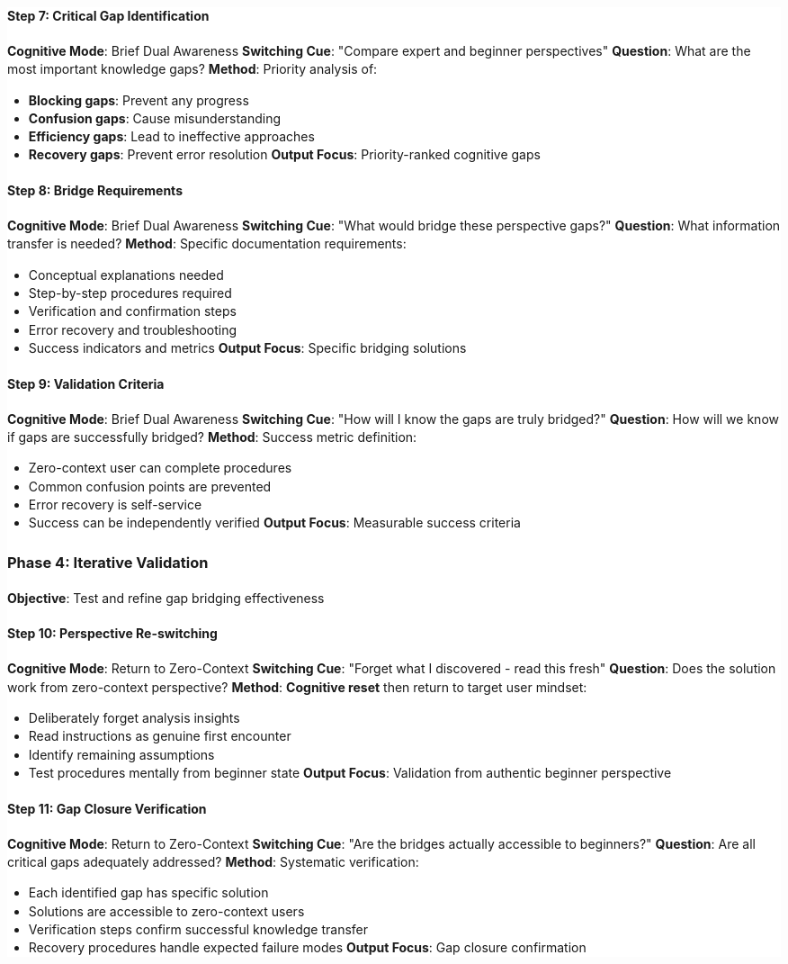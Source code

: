 #### Step 7: Critical Gap Identification
**Cognitive Mode**: Brief Dual Awareness
**Switching Cue**: "Compare expert and beginner perspectives"
**Question**: What are the most important knowledge gaps?
**Method**: Priority analysis of:
- **Blocking gaps**: Prevent any progress
- **Confusion gaps**: Cause misunderstanding
- **Efficiency gaps**: Lead to ineffective approaches
- **Recovery gaps**: Prevent error resolution
**Output Focus**: Priority-ranked cognitive gaps

#### Step 8: Bridge Requirements
**Cognitive Mode**: Brief Dual Awareness
**Switching Cue**: "What would bridge these perspective gaps?"
**Question**: What information transfer is needed?
**Method**: Specific documentation requirements:
- Conceptual explanations needed
- Step-by-step procedures required
- Verification and confirmation steps
- Error recovery and troubleshooting
- Success indicators and metrics
**Output Focus**: Specific bridging solutions

#### Step 9: Validation Criteria
**Cognitive Mode**: Brief Dual Awareness
**Switching Cue**: "How will I know the gaps are truly bridged?"
**Question**: How will we know if gaps are successfully bridged?
**Method**: Success metric definition:
- Zero-context user can complete procedures
- Common confusion points are prevented
- Error recovery is self-service
- Success can be independently verified
**Output Focus**: Measurable success criteria

### Phase 4: Iterative Validation
**Objective**: Test and refine gap bridging effectiveness

#### Step 10: Perspective Re-switching
**Cognitive Mode**: Return to Zero-Context
**Switching Cue**: "Forget what I discovered - read this fresh"
**Question**: Does the solution work from zero-context perspective?
**Method**: **Cognitive reset** then return to target user mindset:
- Deliberately forget analysis insights
- Read instructions as genuine first encounter
- Identify remaining assumptions
- Test procedures mentally from beginner state
**Output Focus**: Validation from authentic beginner perspective

#### Step 11: Gap Closure Verification
**Cognitive Mode**: Return to Zero-Context
**Switching Cue**: "Are the bridges actually accessible to beginners?"
**Question**: Are all critical gaps adequately addressed?
**Method**: Systematic verification:
- Each identified gap has specific solution
- Solutions are accessible to zero-context users
- Verification steps confirm successful knowledge transfer
- Recovery procedures handle expected failure modes
**Output Focus**: Gap closure confirmation
